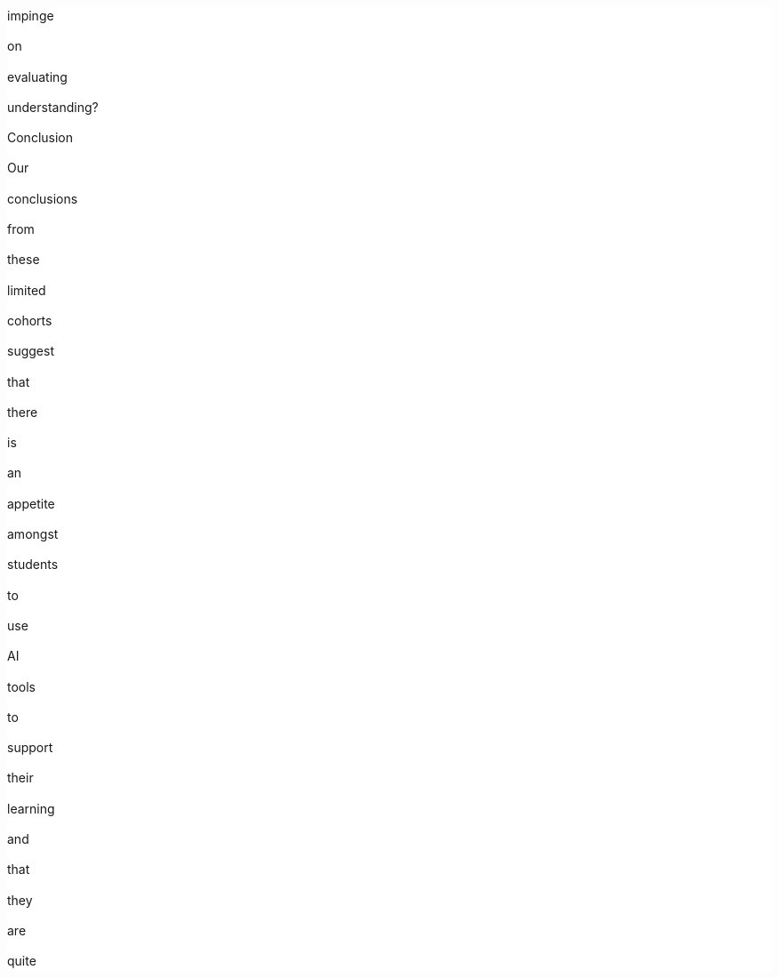 impinge
 
on
 
evaluating
 
understanding?
 
 
 
Conclusion
 
Our
 
conclusions
 
from
 
these
 
limited
 
cohorts
 
suggest
 
that
 
there
 
is
 
an
 
appetite
 
amongst
 
students
 
to
 
use
 
AI
 
tools
 
to
 
support
 
their
 
learning
 
and
 
that
 
they
 
are
 
quite
 
